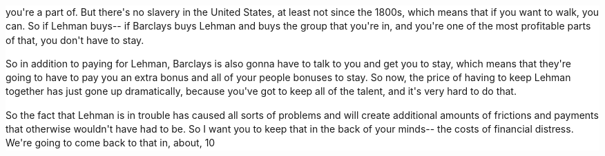   <span m='307250'>you're</span> <span m='307370'>a</span> <span m='307400'>part</span>
  <span m='307700'>of.</span> <span m='309390'>But</span> <span m='309540'>there's</span>
  <span m='309720'>no</span> <span m='309840'>slavery</span> <span m='310590'>in</span>
  <span m='310680'>the</span> <span m='310740'>United</span> <span m='311010'>States,</span>
  <span m='311640'>at</span> <span m='311730'>least</span> <span m='311910'>not</span>
  <span m='312090'>since</span> <span m='312300'>the</span> <span m='312610'>1800s,</span>
  <span m='313720'>which</span> <span m='313800'>means</span> <span m='314220'>that</span>
  <span m='314580'>if</span> <span m='314760'>you</span> <span m='314880'>want</span>
  <span m='315030'>to</span> <span m='315090'>walk,</span> <span m='315420'>you</span>
  <span m='315570'>can.</span> <span m='316350'>So</span> <span m='316590'>if</span>
  <span m='316710'>Lehman</span> <span m='317070'>buys--</span> <span m='317670'>if</span>
  <span m='318030'>Barclays</span> <span m='318480'>buys</span> <span m='318840'>Lehman</span>
  <span m='319710'>and</span> <span m='319890'>buys</span> <span m='320220'>the</span>
  <span m='320310'>group</span> <span m='320490'>that</span> <span m='320610'>you're</span>
  <span m='320820'>in,</span> <span m='321690'>and</span> <span m='321840'>you're</span>
  <span m='321990'>one</span> <span m='322110'>of</span> <span m='322170'>the</span>
  <span m='322230'>most</span> <span m='322380'>profitable</span> <span m='323040'>parts</span>
  <span m='323370'>of</span> <span m='323430'>that,</span> <span m='324210'>you</span>
  <span m='324390'>don't</span> <span m='324540'>have</span> <span m='324780'>to</span>
  <span m='324900'>stay.</span> </p><p><span m='325830'>So</span> <span m='326040'>in</span>
  <span m='326190'>addition</span> <span m='326550'>to</span> <span m='326670'>paying</span>
  <span m='327120'>for</span> <span m='327720'>Lehman,</span> <span m='328550'>Barclays</span>
  <span m='329000'>is</span> <span m='329130'>also</span> <span m='329340'>gonna</span>
  <span m='329460'>have</span> <span m='329550'>to</span> <span m='329610'>talk</span>
  <span m='329850'>to</span> <span m='329940'>you</span> <span m='330570'>and</span>
  <span m='330720'>get</span> <span m='330870'>you</span> <span m='331020'>to</span>
  <span m='331110'>stay,</span> <span m='331470'>which</span> <span m='331650'>means</span>
  <span m='331830'>that</span> <span m='331920'>they're</span> <span m='332040'>going</span>
  <span m='332160'>to</span> <span m='332220'>have</span> <span m='332400'>to</span>
  <span m='332490'>pay</span> <span m='332670'>you</span> <span m='332820'>an</span>
  <span m='332910'>extra</span> <span m='333150'>bonus</span> <span m='333720'>and</span>
  <span m='333960'>all</span> <span m='334140'>of</span> <span m='334200'>your</span>
  <span m='334320'>people</span> <span m='334650'>bonuses</span> <span m='335070'>to</span>
  <span m='335190'>stay.</span> <span m='335790'>So</span> <span m='335940'>now,</span>
  <span m='336210'>the</span> <span m='336330'>price</span> <span m='337230'>of</span>
  <span m='337350'>having</span> <span m='337590'>to</span> <span m='337680'>keep</span>
  <span m='338070'>Lehman</span> <span m='338430'>together</span> <span m='339720'>has</span>
  <span m='339870'>just</span> <span m='340020'>gone</span> <span m='340260'>up</span>
  <span m='340380'>dramatically,</span> <span m='341520'>because</span> <span m='342210'>you've</span>
  <span m='342450'>got</span> <span m='342600'>to</span> <span m='342780'>keep</span>
  <span m='343170'>all</span> <span m='343350'>of</span> <span m='343440'>the</span>
  <span m='343530'>talent,</span> <span m='344580'>and</span> <span m='344700'>it's</span>
  <span m='344790'>very</span> <span m='345030'>hard</span> <span m='345240'>to</span>
  <span m='345330'>do</span> <span m='345480'>that.</span> </p><p><span m='346050'>So</span>
  <span m='346530'>the</span> <span m='346650'>fact</span> <span m='347010'>that</span>
  <span m='347130'>Lehman</span> <span m='347460'>is</span> <span m='347550'>in</span>
  <span m='347640'>trouble</span> <span m='348510'>has</span> <span m='348750'>caused</span>
  <span m='349230'>all</span> <span m='349440'>sorts</span> <span m='349740'>of</span>
  <span m='349860'>problems</span> <span m='350550'>and</span> <span m='350790'>will</span>
  <span m='351120'>create</span> <span m='351660'>additional</span> <span m='352560'>amounts</span>
  <span m='353010'>of</span> <span m='353130'>frictions</span> <span m='353850'>and</span>
  <span m='354000'>payments</span> <span m='354510'>that</span> <span m='354690'>otherwise</span>
  <span m='355080'>wouldn't</span> <span m='355260'>have</span> <span m='355380'>had</span>
  <span m='355590'>to</span> <span m='355740'>be.</span> <span m='356640'>So</span>
  <span m='357140'>I</span> <span m='357360'>want</span> <span m='357510'>you</span>
  <span m='357570'>to</span> <span m='357660'>keep</span> <span m='357870'>that</span>
  <span m='357960'>in</span> <span m='358020'>the</span> <span m='358080'>back</span>
  <span m='358260'>of</span> <span m='358320'>your</span> <span m='358410'>minds--</span>
  <span m='358650'>the</span> <span m='358740'>costs</span> <span m='359310'>of</span>
  <span m='359370'>financial</span> <span m='359790'>distress.</span> <span m='359890'>We're</span>
  <span m='360210'>going</span> <span m='360360'>to</span> <span m='360420'>come</span>
  <span m='360540'>back</span> <span m='360750'>to</span> <span m='360870'>that</span>
  <span m='361590'>in,</span> <span m='361710'>about,</span> <span m='362280'>10</span>